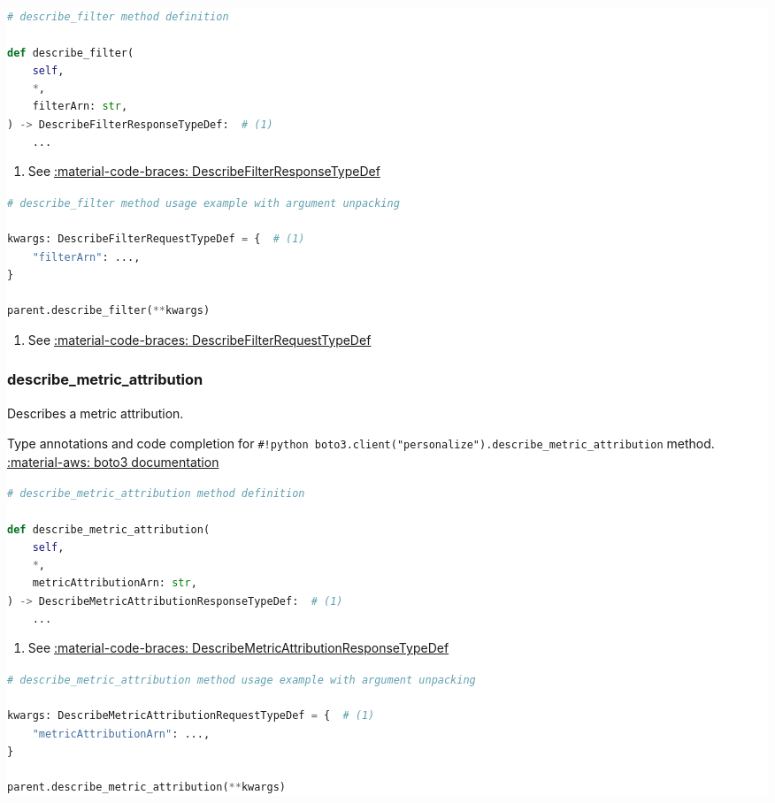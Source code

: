 ```python
# describe_filter method definition

def describe_filter(
    self,
    *,
    filterArn: str,
) -> DescribeFilterResponseTypeDef:  # (1)
    ...
```

1. See [:material-code-braces: DescribeFilterResponseTypeDef](./type_defs.md#describefilterresponsetypedef)


```python
# describe_filter method usage example with argument unpacking

kwargs: DescribeFilterRequestTypeDef = {  # (1)
    "filterArn": ...,
}

parent.describe_filter(**kwargs)
```

1. See [:material-code-braces: DescribeFilterRequestTypeDef](./type_defs.md#describefilterrequesttypedef)

### describe\_metric\_attribution

Describes a metric attribution.

Type annotations and code completion for `#!python boto3.client("personalize").describe_metric_attribution` method.
[:material-aws: boto3 documentation](https://boto3.amazonaws.com/v1/documentation/api/latest/reference/services/personalize/client/describe_metric_attribution.html)

```python
# describe_metric_attribution method definition

def describe_metric_attribution(
    self,
    *,
    metricAttributionArn: str,
) -> DescribeMetricAttributionResponseTypeDef:  # (1)
    ...
```

1. See [:material-code-braces: DescribeMetricAttributionResponseTypeDef](./type_defs.md#describemetricattributionresponsetypedef)


```python
# describe_metric_attribution method usage example with argument unpacking

kwargs: DescribeMetricAttributionRequestTypeDef = {  # (1)
    "metricAttributionArn": ...,
}

parent.describe_metric_attribution(**kwargs)
```
